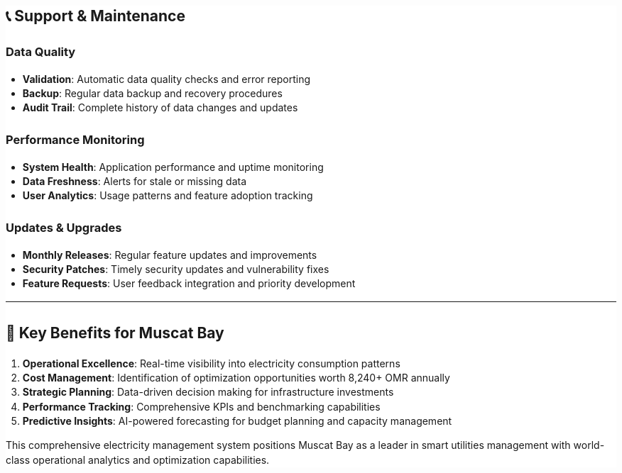 ## 📞 Support & Maintenance

### Data Quality
- **Validation**: Automatic data quality checks and error reporting
- **Backup**: Regular data backup and recovery procedures
- **Audit Trail**: Complete history of data changes and updates

### Performance Monitoring
- **System Health**: Application performance and uptime monitoring
- **Data Freshness**: Alerts for stale or missing data
- **User Analytics**: Usage patterns and feature adoption tracking

### Updates & Upgrades
- **Monthly Releases**: Regular feature updates and improvements
- **Security Patches**: Timely security updates and vulnerability fixes
- **Feature Requests**: User feedback integration and priority development

---

## 🎯 Key Benefits for Muscat Bay

1. **Operational Excellence**: Real-time visibility into electricity consumption patterns
2. **Cost Management**: Identification of optimization opportunities worth 8,240+ OMR annually
3. **Strategic Planning**: Data-driven decision making for infrastructure investments
4. **Performance Tracking**: Comprehensive KPIs and benchmarking capabilities
5. **Predictive Insights**: AI-powered forecasting for budget planning and capacity management

This comprehensive electricity management system positions Muscat Bay as a leader in smart utilities management with world-class operational analytics and optimization capabilities.